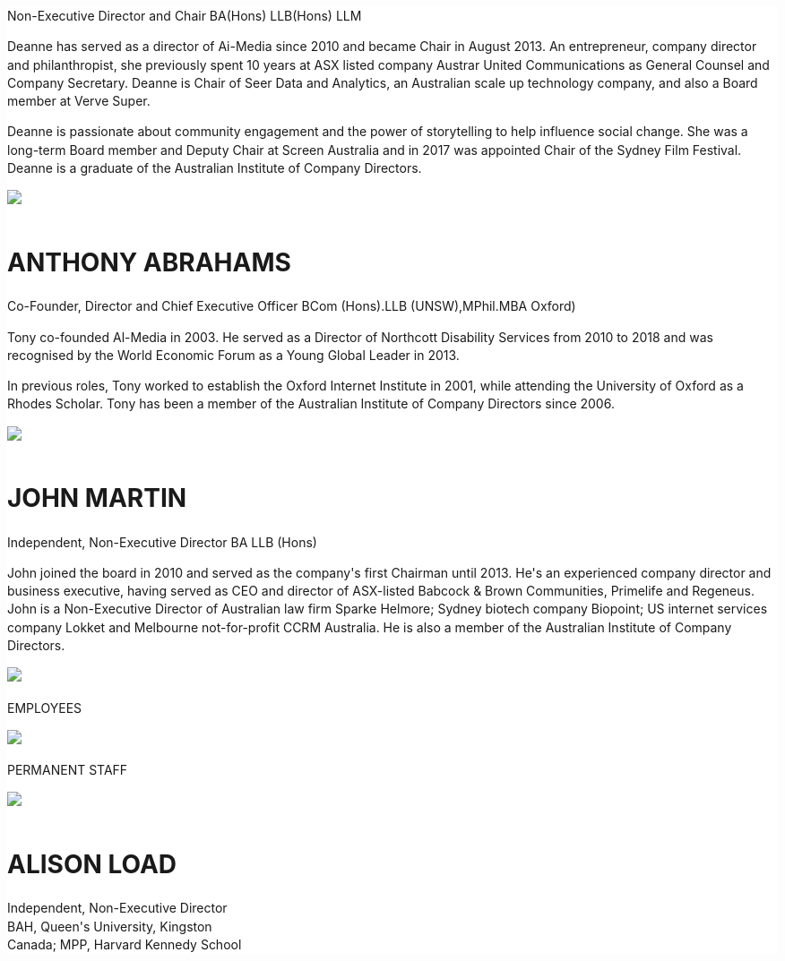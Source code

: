 Non-Executive Director and Chair BA(Hons) LLB(Hons) LLM

Deanne has served as a director of Ai-Media since 2010 and became Chair in August 2013. An entrepreneur, company director and philanthropist, she previously spent 10 years at ASX listed company Austrar United Communications as General Counsel and Company Secretary. Deanne is Chair of Seer Data and Analytics, an Australian scale up technology company, and also a Board member at Verve Super.

Deanne is passionate about community engagement and the power of storytelling to help influence social change. She was a long-term Board member and Deputy Chair at Screen Australia and in 2017 was appointed Chair of the Sydney Film Festival. Deanne is a graduate of the Australian Institute of Company Directors.

![](https://cdn-mineru.openxlab.org.cn/result/2025-10-20/53c4ef22-0087-4d45-acff-f80fa9f8d7ae/7c60ae588638c1ed996b072ad1dff0e917e553eb4fb27d0a5b8c109a5faea24d.jpg)

# ANTHONY ABRAHAMS

Co-Founder, Director and Chief Executive Officer BCom (Hons).LLB (UNSW),MPhil.MBA Oxford)

Tony co-founded Al-Media in 2003. He served as a Director of Northcott Disability Services from 2010 to 2018 and was recognised by the World Economic Forum as a Young Global Leader in 2013.

In previous roles, Tony worked to establish the Oxford Internet Institute in 2001, while attending the University of Oxford as a Rhodes Scholar. Tony has been a member of the Australian Institute of Company Directors since 2006.

![](https://cdn-mineru.openxlab.org.cn/result/2025-10-20/53c4ef22-0087-4d45-acff-f80fa9f8d7ae/6f2078b8a5490eceffab21fbf9339c7061f7e36b4aa0c30a6e3d02f35d50ba2c.jpg)

# JOHN MARTIN

Independent, Non-Executive Director BA LLB (Hons)

John joined the board in 2010 and served as the company's first Chairman until 2013. He's an experienced company director and business executive, having served as CEO and director of ASX-listed Babcock & Brown Communities, Primelife and Regeneus. John is a Non-Executive Director of Australian law firm Sparke Helmore; Sydney biotech company Biopoint; US internet services company Lokket and Melbourne not-for-profit CCRM Australia. He is also a member of the Australian Institute of Company Directors.

![](https://cdn-mineru.openxlab.org.cn/result/2025-10-20/53c4ef22-0087-4d45-acff-f80fa9f8d7ae/df96cbafb1b0bbdd462e09f4b24377da7e016d5e2f31be980b443fb096a1769c.jpg)

EMPLOYEES

![](https://cdn-mineru.openxlab.org.cn/result/2025-10-20/53c4ef22-0087-4d45-acff-f80fa9f8d7ae/513819381ca8a9de75637ddb6b3f88f4a7a2c66e27f4d4efd9ccafd93ac17b49.jpg)

PERMANENT STAFF

![](https://cdn-mineru.openxlab.org.cn/result/2025-10-20/53c4ef22-0087-4d45-acff-f80fa9f8d7ae/34ac6b18848833bc0ce83e1e42652184592b48652583d9b6fb624216026444a5.jpg)

# ALISON LOAD

Independent, Non-Executive Director  
BAH, Queen's University, Kingston  
Canada; MPP, Harvard Kennedy School
